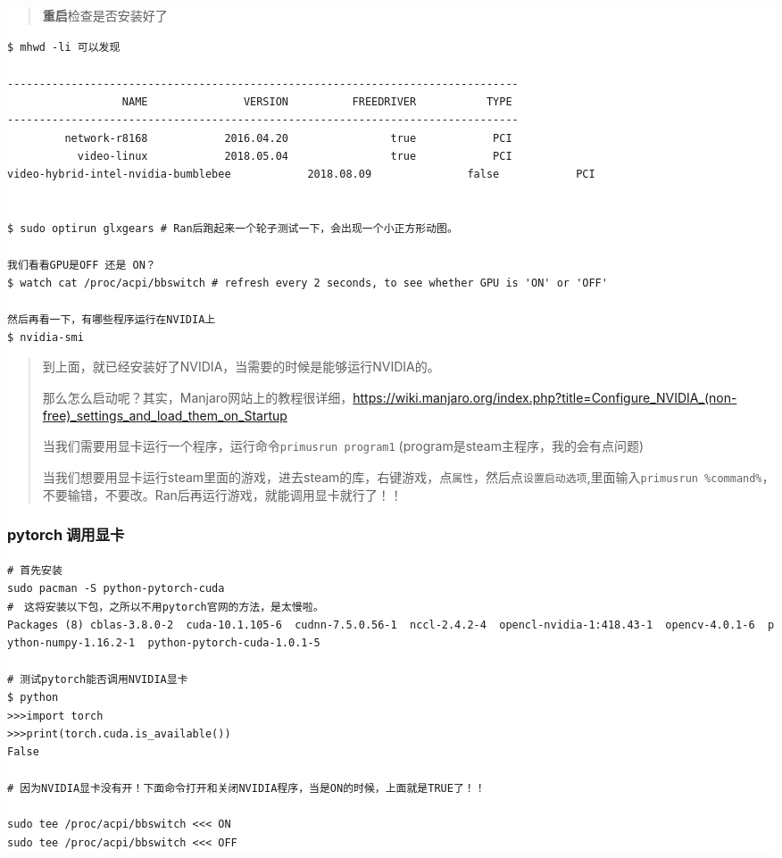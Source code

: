 > **重启**检查是否安装好了

```
$ mhwd -li 可以发现

--------------------------------------------------------------------------------
                  NAME               VERSION          FREEDRIVER           TYPE
--------------------------------------------------------------------------------
         network-r8168            2016.04.20                true            PCI
           video-linux            2018.05.04                true            PCI
video-hybrid-intel-nvidia-bumblebee            2018.08.09               false            PCI


$ sudo optirun glxgears # Ran后跑起来一个轮子测试一下，会出现一个小正方形动图。

我们看看GPU是OFF 还是 ON？
$ watch cat /proc/acpi/bbswitch # refresh every 2 seconds, to see whether GPU is 'ON' or 'OFF'

然后再看一下，有哪些程序运行在NVIDIA上
$ nvidia-smi
```

> 到上面，就已经安装好了NVIDIA，当需要的时候是能够运行NVIDIA的。
>
> 那么怎么启动呢？其实，Manjaro网站上的教程很详细，https://wiki.manjaro.org/index.php?title=Configure_NVIDIA_(non-free)_settings_and_load_them_on_Startup
>
> 当我们需要用显卡运行一个程序，运行命令`primusrun program1` (program是steam主程序，我的会有点问题)
>
> 当我们想要用显卡运行steam里面的游戏，进去steam的库，右键游戏，点`属性`，然后点`设置启动选项`,里面输入`primusrun %command%`，不要输错，不要改。Ran后再运行游戏，就能调用显卡就行了！！

### pytorch 调用显卡

```
# 首先安装
sudo pacman -S python-pytorch-cuda
#　这将安装以下包，之所以不用pytorch官网的方法，是太慢啦。
Packages (8) cblas-3.8.0-2  cuda-10.1.105-6  cudnn-7.5.0.56-1  nccl-2.4.2-4  opencl-nvidia-1:418.43-1  opencv-4.0.1-6  python-numpy-1.16.2-1  python-pytorch-cuda-1.0.1-5

# 测试pytorch能否调用NVIDIA显卡
$ python
>>>import torch
>>>print(torch.cuda.is_available())
False

# 因为NVIDIA显卡没有开！下面命令打开和关闭NVIDIA程序，当是ON的时候，上面就是TRUE了！！

sudo tee /proc/acpi/bbswitch <<< ON
sudo tee /proc/acpi/bbswitch <<< OFF
```